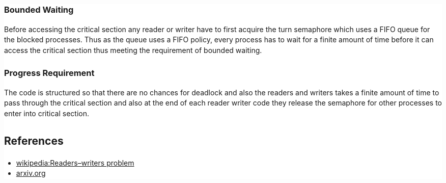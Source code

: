 ### Bounded Waiting
Before accessing the critical section any reader or writer have to first acquire the turn semaphore which uses a FIFO queue for the blocked processes. Thus as the queue uses a FIFO policy, every process has to wait for a finite amount of time before it can access the critical section thus meeting the requirement of bounded waiting.
### Progress Requirement
The code is structured so that there are no chances for deadlock and also the readers and writers takes a finite amount of time to pass through the critical section and also at the end of each reader writer code they release the semaphore for other processes to enter into critical section.

## References
* [wikipedia:Readers–writers problem](https://en.wikipedia.org/wiki/Readers%E2%80%93writers_problem)
* [arxiv.org](https://arxiv.org/abs/1309.4507)
